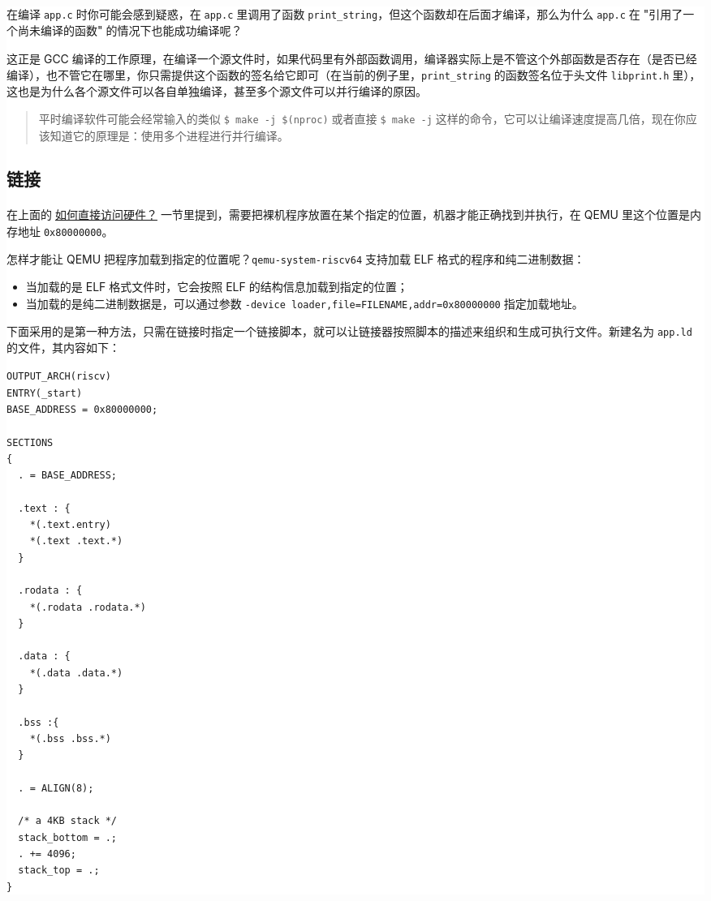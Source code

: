 在编译 `app.c` 时你可能会感到疑惑，在 `app.c` 里调用了函数 `print_string`，但这个函数却在后面才编译，那么为什么 `app.c` 在 "引用了一个尚未编译的函数" 的情况下也能成功编译呢？

这正是 GCC 编译的工作原理，在编译一个源文件时，如果代码里有外部函数调用，编译器实际上是不管这个外部函数是否存在（是否已经编译），也不管它在哪里，你只需提供这个函数的签名给它即可（在当前的例子里，`print_string` 的函数签名位于头文件 `libprint.h` 里），这也是为什么各个源文件可以各自单独编译，甚至多个源文件可以并行编译的原因。

> 平时编译软件可能会经常输入的类似 `$ make -j $(nproc)` 或者直接 `$ make -j` 这样的命令，它可以让编译速度提高几倍，现在你应该知道它的原理是：使用多个进程进行并行编译。

## 链接

在上面的 [如何直接访问硬件？](#如何直接访问硬件) 一节里提到，需要把裸机程序放置在某个指定的位置，机器才能正确找到并执行，在 QEMU 里这个位置是内存地址 `0x80000000`。

怎样才能让 QEMU 把程序加载到指定的位置呢？`qemu-system-riscv64` 支持加载 ELF 格式的程序和纯二进制数据：

- 当加载的是 ELF 格式文件时，它会按照 ELF 的结构信息加载到指定的位置；
- 当加载的是纯二进制数据是，可以通过参数 `-device loader,file=FILENAME,addr=0x80000000` 指定加载地址。

下面采用的是第一种方法，只需在链接时指定一个链接脚本，就可以让链接器按照脚本的描述来组织和生成可执行文件。新建名为 `app.ld` 的文件，其内容如下：

```text
OUTPUT_ARCH(riscv)
ENTRY(_start)
BASE_ADDRESS = 0x80000000;

SECTIONS
{
  . = BASE_ADDRESS;

  .text : {
    *(.text.entry)
    *(.text .text.*)
  }

  .rodata : {
    *(.rodata .rodata.*)
  }

  .data : {
    *(.data .data.*)
  }

  .bss :{
    *(.bss .bss.*)
  }

  . = ALIGN(8);

  /* a 4KB stack */
  stack_bottom = .;
  . += 4096;
  stack_top = .;
}
```
